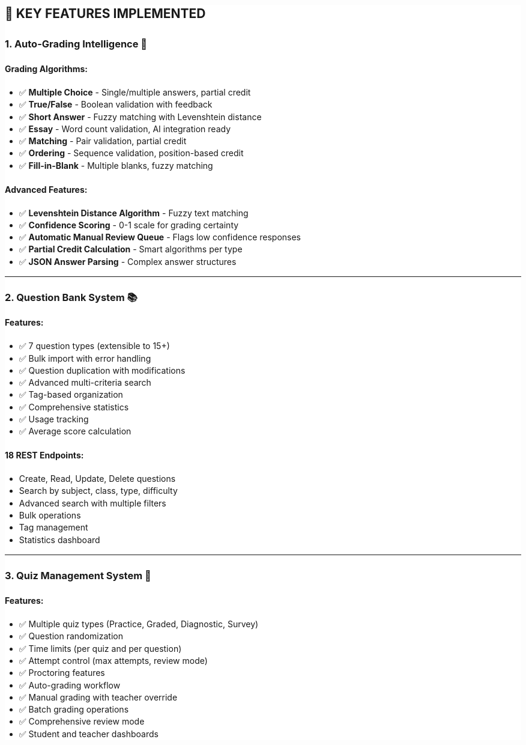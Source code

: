 ## 🎯 KEY FEATURES IMPLEMENTED

### **1. Auto-Grading Intelligence** 🤖

#### **Grading Algorithms:**
- ✅ **Multiple Choice** - Single/multiple answers, partial credit
- ✅ **True/False** - Boolean validation with feedback
- ✅ **Short Answer** - Fuzzy matching with Levenshtein distance
- ✅ **Essay** - Word count validation, AI integration ready
- ✅ **Matching** - Pair validation, partial credit
- ✅ **Ordering** - Sequence validation, position-based credit
- ✅ **Fill-in-Blank** - Multiple blanks, fuzzy matching

#### **Advanced Features:**
- ✅ **Levenshtein Distance Algorithm** - Fuzzy text matching
- ✅ **Confidence Scoring** - 0-1 scale for grading certainty
- ✅ **Automatic Manual Review Queue** - Flags low confidence responses
- ✅ **Partial Credit Calculation** - Smart algorithms per type
- ✅ **JSON Answer Parsing** - Complex answer structures

---

### **2. Question Bank System** 📚

#### **Features:**
- ✅ 7 question types (extensible to 15+)
- ✅ Bulk import with error handling
- ✅ Question duplication with modifications
- ✅ Advanced multi-criteria search
- ✅ Tag-based organization
- ✅ Comprehensive statistics
- ✅ Usage tracking
- ✅ Average score calculation

#### **18 REST Endpoints:**
- Create, Read, Update, Delete questions
- Search by subject, class, type, difficulty
- Advanced search with multiple filters
- Bulk operations
- Tag management
- Statistics dashboard

---

### **3. Quiz Management System** 📝

#### **Features:**
- ✅ Multiple quiz types (Practice, Graded, Diagnostic, Survey)
- ✅ Question randomization
- ✅ Time limits (per quiz and per question)
- ✅ Attempt control (max attempts, review mode)
- ✅ Proctoring features
- ✅ Auto-grading workflow
- ✅ Manual grading with teacher override
- ✅ Batch grading operations
- ✅ Comprehensive review mode
- ✅ Student and teacher dashboards

